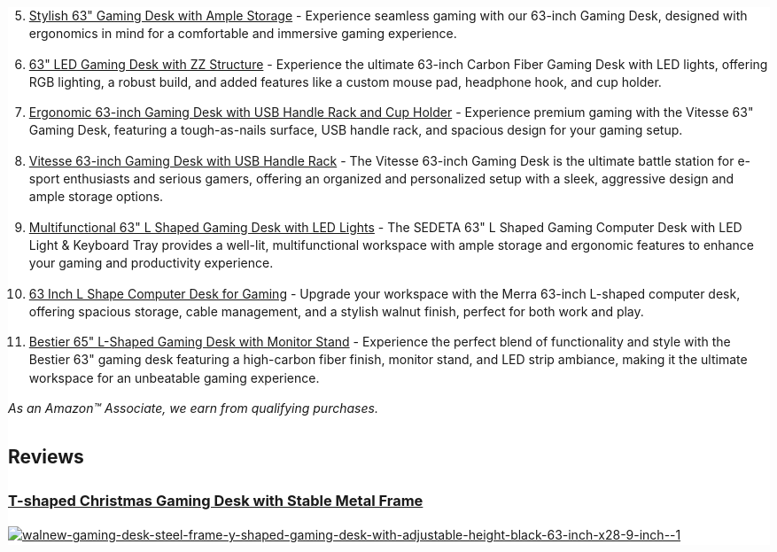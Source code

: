 5. [Stylish 63" Gaming Desk with Ample Storage](https://serp.ly/@serpgames/amazon/63-inch-gaming-desks?utm_source=serpgames&utm_medium=website&utm_campaign=serp.games&utm_content=63-inch-gaming-desks&utm_term=stylish-63-gaming-desk-with-ample-storage) - Experience seamless gaming with our 63-inch Gaming Desk, designed with ergonomics in mind for a comfortable and immersive gaming experience.

6. [63" LED Gaming Desk with ZZ Structure](https://serp.ly/@serpgames/amazon/63-inch-gaming-desks?utm_source=serpgames&utm_medium=website&utm_campaign=serp.games&utm_content=63-inch-gaming-desks&utm_term=63-led-gaming-desk-with-zz-structure) - Experience the ultimate 63-inch Carbon Fiber Gaming Desk with LED lights, offering RGB lighting, a robust build, and added features like a custom mouse pad, headphone hook, and cup holder.

7. [Ergonomic 63-inch Gaming Desk with USB Handle Rack and Cup Holder](https://serp.ly/@serpgames/amazon/63-inch-gaming-desks?utm_source=serpgames&utm_medium=website&utm_campaign=serp.games&utm_content=63-inch-gaming-desks&utm_term=ergonomic-63-inch-gaming-desk-with-usb-handle-rack-and-cup-holder) - Experience premium gaming with the Vitesse 63" Gaming Desk, featuring a tough-as-nails surface, USB handle rack, and spacious design for your gaming setup.

8. [Vitesse 63-inch Gaming Desk with USB Handle Rack](https://serp.ly/@serpgames/amazon/63-inch-gaming-desks?utm_source=serpgames&utm_medium=website&utm_campaign=serp.games&utm_content=63-inch-gaming-desks&utm_term=vitesse-63-inch-gaming-desk-with-usb-handle-rack) - The Vitesse 63-inch Gaming Desk is the ultimate battle station for e-sport enthusiasts and serious gamers, offering an organized and personalized setup with a sleek, aggressive design and ample storage options.

9. [Multifunctional 63" L Shaped Gaming Desk with LED Lights](https://serp.ly/@serpgames/amazon/63-inch-gaming-desks?utm_source=serpgames&utm_medium=website&utm_campaign=serp.games&utm_content=63-inch-gaming-desks&utm_term=multifunctional-63-l-shaped-gaming-desk-with-led-lights) - The SEDETA 63" L Shaped Gaming Computer Desk with LED Light & Keyboard Tray provides a well-lit, multifunctional workspace with ample storage and ergonomic features to enhance your gaming and productivity experience.

10. [63 Inch L Shape Computer Desk for Gaming](https://serp.ly/@serpgames/amazon/63-inch-gaming-desks?utm_source=serpgames&utm_medium=website&utm_campaign=serp.games&utm_content=63-inch-gaming-desks&utm_term=63-inch-l-shape-computer-desk-for-gaming) - Upgrade your workspace with the Merra 63-inch L-shaped computer desk, offering spacious storage, cable management, and a stylish walnut finish, perfect for both work and play.

11. [Bestier 65" L-Shaped Gaming Desk with Monitor Stand](https://serp.ly/@serpgames/amazon/63-inch-gaming-desks?utm_source=serpgames&utm_medium=website&utm_campaign=serp.games&utm_content=63-inch-gaming-desks&utm_term=bestier-65-l-shaped-gaming-desk-with-monitor-stand) - Experience the perfect blend of functionality and style with the Bestier 63" gaming desk featuring a high-carbon fiber finish, monitor stand, and LED strip ambiance, making it the ultimate workspace for an unbeatable gaming experience.

*As an Amazon™ Associate, we earn from qualifying purchases.*


## Reviews


### [T-shaped Christmas Gaming Desk with Stable Metal Frame](https://serp.ly/@serpgames/amazon/63-inch-gaming-desks?utm_source=serpgames&utm_medium=website&utm_campaign=serp.games&utm_content=63-inch-gaming-desks&utm_term=t-shaped-christmas-gaming-desk-with-stable-metal-frame)

<div class="image"><a href="https://serp.ly/@serpgames/amazon/63-inch-gaming-desks?utm_source=serpgames&utm_medium=website&utm_campaign=serp.games&utm_content=63-inch-gaming-desks&utm_term=walnew-gaming-desk-steel-frame-y-shaped-gaming-desk-with-adjustable-height-black-63-inch-x28-9-inch-1"><img alt="walnew-gaming-desk-steel-frame-y-shaped-gaming-desk-with-adjustable-height-black-63-inch-x28-9-inch--1" src="https://imagedelivery.net/vy2bglCGN6hEeWOnSe2c7A/walnew-gaming-desk-steel-frame-y-shaped-gaming-desk-with-adjustable-height-black-63-inch-x28-9-inch--1/w=720,h=540,fit=pad,background=black"/></a></div>
